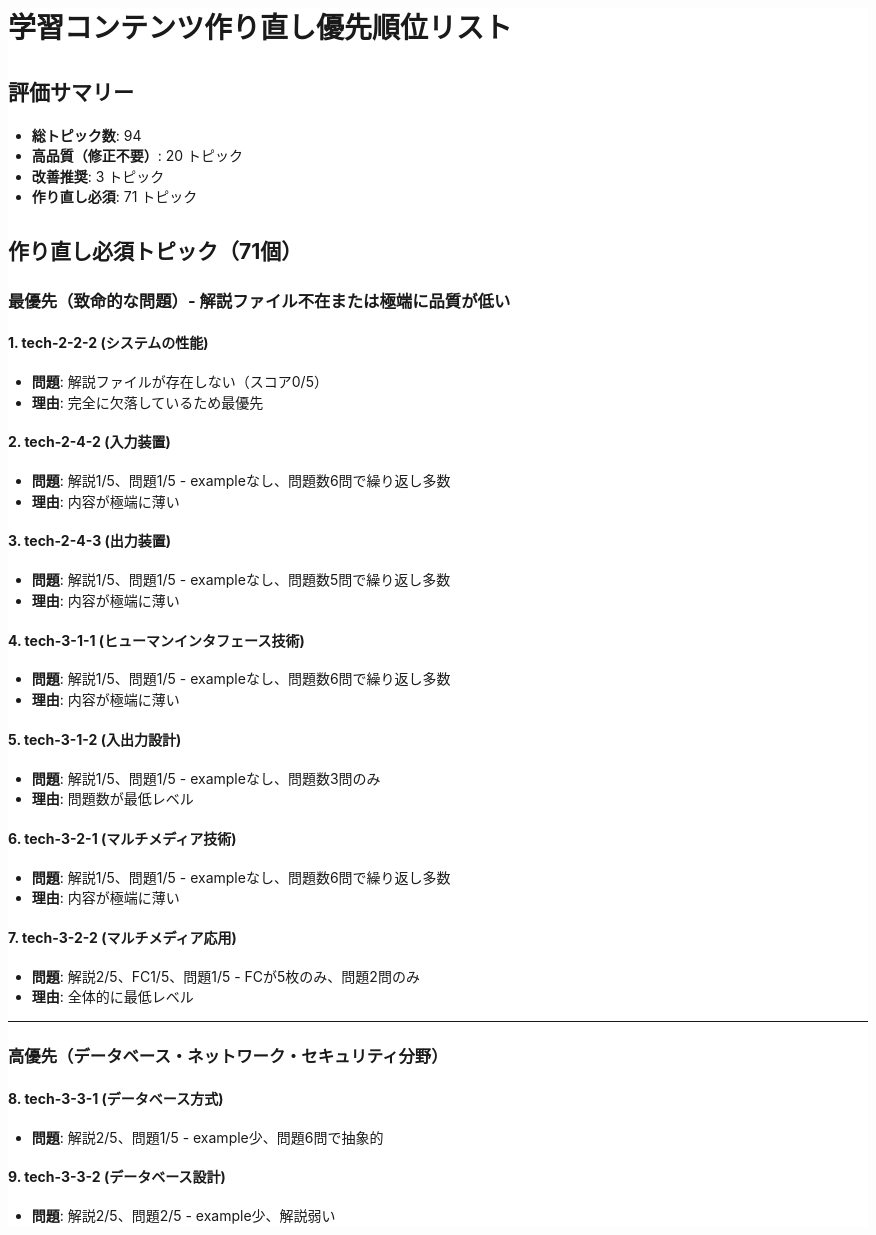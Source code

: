 # 学習コンテンツ作り直し優先順位リスト

## 評価サマリー
- **総トピック数**: 94
- **高品質（修正不要）**: 20 トピック
- **改善推奨**: 3 トピック
- **作り直し必須**: 71 トピック

## 作り直し必須トピック（71個）

### 最優先（致命的な問題）- 解説ファイル不在または極端に品質が低い

#### 1. tech-2-2-2 (システムの性能)
- **問題**: 解説ファイルが存在しない（スコア0/5）
- **理由**: 完全に欠落しているため最優先

#### 2. tech-2-4-2 (入力装置)
- **問題**: 解説1/5、問題1/5 - exampleなし、問題数6問で繰り返し多数
- **理由**: 内容が極端に薄い

#### 3. tech-2-4-3 (出力装置)
- **問題**: 解説1/5、問題1/5 - exampleなし、問題数5問で繰り返し多数
- **理由**: 内容が極端に薄い

#### 4. tech-3-1-1 (ヒューマンインタフェース技術)
- **問題**: 解説1/5、問題1/5 - exampleなし、問題数6問で繰り返し多数
- **理由**: 内容が極端に薄い

#### 5. tech-3-1-2 (入出力設計)
- **問題**: 解説1/5、問題1/5 - exampleなし、問題数3問のみ
- **理由**: 問題数が最低レベル

#### 6. tech-3-2-1 (マルチメディア技術)
- **問題**: 解説1/5、問題1/5 - exampleなし、問題数6問で繰り返し多数
- **理由**: 内容が極端に薄い

#### 7. tech-3-2-2 (マルチメディア応用)
- **問題**: 解説2/5、FC1/5、問題1/5 - FCが5枚のみ、問題2問のみ
- **理由**: 全体的に最低レベル

---

### 高優先（データベース・ネットワーク・セキュリティ分野）

#### 8. tech-3-3-1 (データベース方式)
- **問題**: 解説2/5、問題1/5 - example少、問題6問で抽象的

#### 9. tech-3-3-2 (データベース設計)
- **問題**: 解説2/5、問題2/5 - example少、解説弱い
